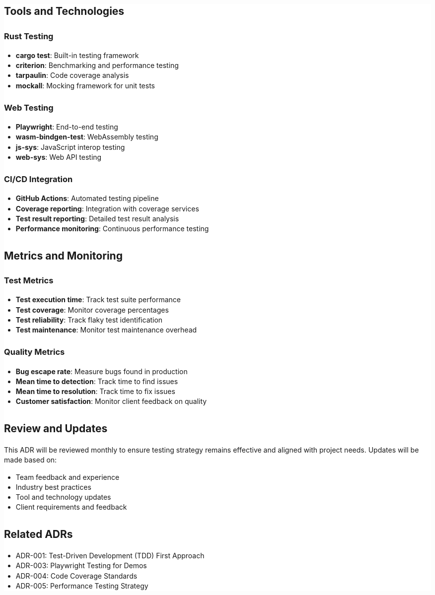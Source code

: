 ## Tools and Technologies

### Rust Testing
- **cargo test**: Built-in testing framework
- **criterion**: Benchmarking and performance testing
- **tarpaulin**: Code coverage analysis
- **mockall**: Mocking framework for unit tests

### Web Testing
- **Playwright**: End-to-end testing
- **wasm-bindgen-test**: WebAssembly testing
- **js-sys**: JavaScript interop testing
- **web-sys**: Web API testing

### CI/CD Integration
- **GitHub Actions**: Automated testing pipeline
- **Coverage reporting**: Integration with coverage services
- **Test result reporting**: Detailed test result analysis
- **Performance monitoring**: Continuous performance testing

## Metrics and Monitoring

### Test Metrics
- **Test execution time**: Track test suite performance
- **Test coverage**: Monitor coverage percentages
- **Test reliability**: Track flaky test identification
- **Test maintenance**: Monitor test maintenance overhead

### Quality Metrics
- **Bug escape rate**: Measure bugs found in production
- **Mean time to detection**: Track time to find issues
- **Mean time to resolution**: Track time to fix issues
- **Customer satisfaction**: Monitor client feedback on quality

## Review and Updates
This ADR will be reviewed monthly to ensure testing strategy remains effective and aligned with project needs. Updates will be made based on:
- Team feedback and experience
- Industry best practices
- Tool and technology updates
- Client requirements and feedback

## Related ADRs
- ADR-001: Test-Driven Development (TDD) First Approach
- ADR-003: Playwright Testing for Demos
- ADR-004: Code Coverage Standards
- ADR-005: Performance Testing Strategy
